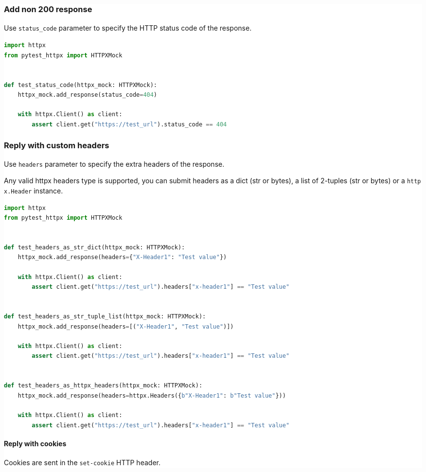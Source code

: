 ### Add non 200 response

Use `status_code` parameter to specify the HTTP status code of the response.

```python
import httpx
from pytest_httpx import HTTPXMock


def test_status_code(httpx_mock: HTTPXMock):
    httpx_mock.add_response(status_code=404)

    with httpx.Client() as client:
        assert client.get("https://test_url").status_code == 404

```

### Reply with custom headers

Use `headers` parameter to specify the extra headers of the response.

Any valid httpx headers type is supported, you can submit headers as a dict (str or bytes), a list of 2-tuples (str or bytes) or a `httpx.Header` instance.

```python
import httpx
from pytest_httpx import HTTPXMock


def test_headers_as_str_dict(httpx_mock: HTTPXMock):
    httpx_mock.add_response(headers={"X-Header1": "Test value"})

    with httpx.Client() as client:
        assert client.get("https://test_url").headers["x-header1"] == "Test value"


def test_headers_as_str_tuple_list(httpx_mock: HTTPXMock):
    httpx_mock.add_response(headers=[("X-Header1", "Test value")])

    with httpx.Client() as client:
        assert client.get("https://test_url").headers["x-header1"] == "Test value"


def test_headers_as_httpx_headers(httpx_mock: HTTPXMock):
    httpx_mock.add_response(headers=httpx.Headers({b"X-Header1": b"Test value"}))

    with httpx.Client() as client:
        assert client.get("https://test_url").headers["x-header1"] == "Test value"

```

#### Reply with cookies

Cookies are sent in the `set-cookie` HTTP header.
